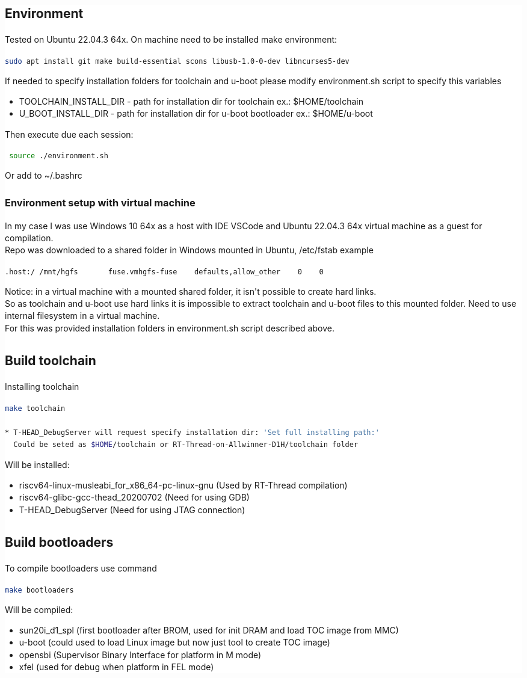 ## Environment
Tested on Ubuntu 22.04.3 64x. On machine need to be installed make environment:
```sh
sudo apt install git make build-essential scons libusb-1.0-0-dev libncurses5-dev
```
If needed to specify installation folders for toolchain and u-boot please modify environment.sh script to specify this variables 
- TOOLCHAIN_INSTALL_DIR - path for installation dir for toolchain ex.: $HOME/toolchain
- U_BOOT_INSTALL_DIR - path for installation dir for u-boot bootloader ex.: $HOME/u-boot   

Then execute due each session:
```sh
 source ./environment.sh
```
Or add to ~/.bashrc

### Environment setup with virtual machine
In my case I was use Windows 10 64x as a host with IDE VSCode and Ubuntu 22.04.3 64x virtual machine as a guest for compilation.   
Repo was downloaded to a shared folder in Windows mounted in Ubuntu, /etc/fstab example
```sh
.host:/ /mnt/hgfs       fuse.vmhgfs-fuse    defaults,allow_other    0    0
```
Notice: in a virtual machine with a mounted shared folder, it isn't possible to create hard links.   
So as toolchain and u-boot use hard links it is impossible to extract toolchain and u-boot files to this mounted folder. Need to use internal filesystem in a virtual machine.   
For this was provided installation folders in environment.sh script described above.

## Build toolchain
Installing toolchain
```sh
make toolchain

* T-HEAD_DebugServer will request specify installation dir: 'Set full installing path:'
  Could be seted as $HOME/toolchain or RT-Thread-on-Allwinner-D1H/toolchain folder
```
Will be installed:
- riscv64-linux-musleabi_for_x86_64-pc-linux-gnu (Used by RT-Thread compilation)
- riscv64-glibc-gcc-thead_20200702 (Need for using GDB)
- T-HEAD_DebugServer (Need for using JTAG connection)

## Build bootloaders
To compile bootloaders use command
```sh
make bootloaders
```
Will be compiled:
- sun20i_d1_spl (first bootloader after BROM, used for init DRAM and load TOC image from MMC)
- u-boot (could used to load Linux image but now just tool to create TOC image)
- opensbi (Supervisor Binary Interface for platform in M mode)
- xfel (used for debug when platform in FEL mode)

